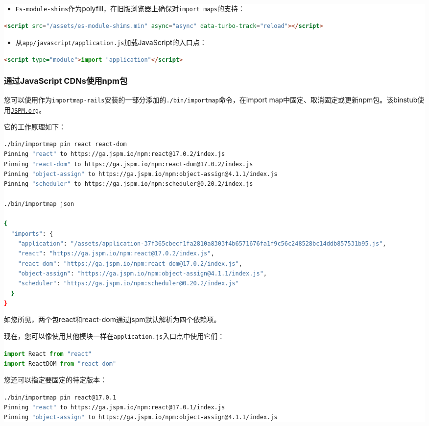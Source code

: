 - [`Es-module-shims`](https://github.com/guybedford/es-module-shims)作为polyfill，在旧版浏览器上确保对`import maps`的支持：

```html
<script src="/assets/es-module-shims.min" async="async" data-turbo-track="reload"></script>
```

- 从`app/javascript/application.js`加载JavaScript的入口点：

```html
<script type="module">import "application"</script>
```

### 通过JavaScript CDNs使用npm包

您可以使用作为`importmap-rails`安装的一部分添加的`./bin/importmap`命令，在import map中固定、取消固定或更新npm包。该binstub使用[`JSPM.org`](https://jspm.org/)。

它的工作原理如下：

```sh
./bin/importmap pin react react-dom
Pinning "react" to https://ga.jspm.io/npm:react@17.0.2/index.js
Pinning "react-dom" to https://ga.jspm.io/npm:react-dom@17.0.2/index.js
Pinning "object-assign" to https://ga.jspm.io/npm:object-assign@4.1.1/index.js
Pinning "scheduler" to https://ga.jspm.io/npm:scheduler@0.20.2/index.js

./bin/importmap json

{
  "imports": {
    "application": "/assets/application-37f365cbecf1fa2810a8303f4b6571676fa1f9c56c248528bc14ddb857531b95.js",
    "react": "https://ga.jspm.io/npm:react@17.0.2/index.js",
    "react-dom": "https://ga.jspm.io/npm:react-dom@17.0.2/index.js",
    "object-assign": "https://ga.jspm.io/npm:object-assign@4.1.1/index.js",
    "scheduler": "https://ga.jspm.io/npm:scheduler@0.20.2/index.js"
  }
}
```

如您所见，两个包react和react-dom通过jspm默认解析为四个依赖项。

现在，您可以像使用其他模块一样在`application.js`入口点中使用它们：

```javascript
import React from "react"
import ReactDOM from "react-dom"
```

您还可以指定要固定的特定版本：

```sh
./bin/importmap pin react@17.0.1
Pinning "react" to https://ga.jspm.io/npm:react@17.0.1/index.js
Pinning "object-assign" to https://ga.jspm.io/npm:object-assign@4.1.1/index.js
```
